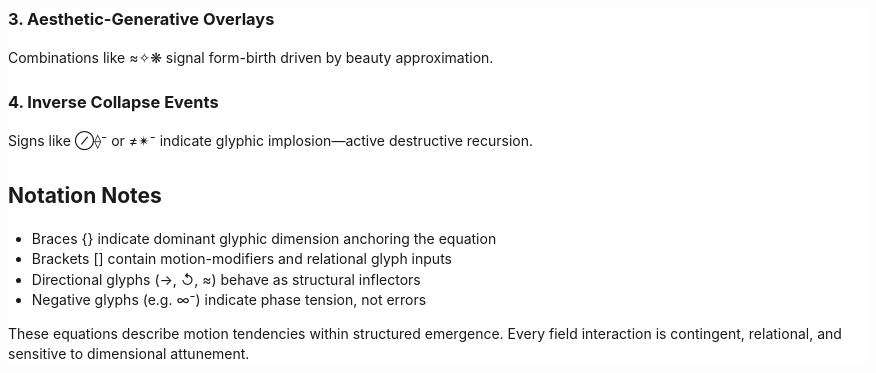 ### 3. Aesthetic-Generative Overlays
Combinations like ≈✧❋ signal form-birth driven by beauty approximation.

### 4. Inverse Collapse Events
Signs like ⊘⟠⁻ or ≠✴⁻ indicate glyphic implosion—active destructive recursion.

## Notation Notes

- Braces {} indicate dominant glyphic dimension anchoring the equation
- Brackets [] contain motion-modifiers and relational glyph inputs
- Directional glyphs (→, ↺, ≈) behave as structural inflectors
- Negative glyphs (e.g. ∞⁻) indicate phase tension, not errors

These equations describe motion tendencies within structured emergence. Every field interaction is contingent, relational, and sensitive to dimensional attunement.
